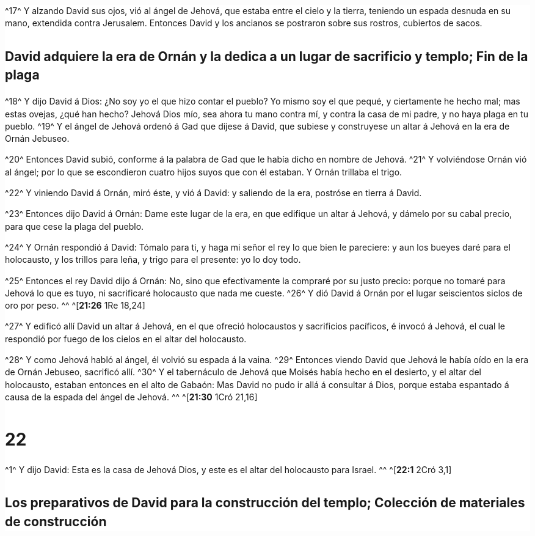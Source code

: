 ^17^ Y alzando David sus ojos, vió al ángel de Jehová, que estaba entre el cielo y la tierra, teniendo un espada desnuda en su mano, extendida contra Jerusalem. Entonces David y los ancianos se postraron sobre sus rostros, cubiertos de sacos. 

## David adquiere la era de Ornán y la dedica a un lugar de sacrificio y templo; Fin de la plaga
^18^ Y dijo David á Dios: ¿No soy yo el que hizo contar el pueblo? Yo mismo soy el que pequé, y ciertamente he hecho mal; mas estas ovejas, ¿qué han hecho? Jehová Dios mío, sea ahora tu mano contra mí, y contra la casa de mi padre, y no haya plaga en tu pueblo. ^19^ Y el ángel de Jehová ordenó á Gad que dijese á David, que subiese y construyese un altar á Jehová en la era de Ornán Jebuseo. 

^20^ Entonces David subió, conforme á la palabra de Gad que le había dicho en nombre de Jehová. ^21^ Y volviéndose Ornán vió al ángel; por lo que se escondieron cuatro hijos suyos que con él estaban. Y Ornán trillaba el trigo. 

^22^ Y viniendo David á Ornán, miró éste, y vió á David: y saliendo de la era, postróse en tierra á David. 

^23^ Entonces dijo David á Ornán: Dame este lugar de la era, en que edifique un altar á Jehová, y dámelo por su cabal precio, para que cese la plaga del pueblo. 

^24^ Y Ornán respondió á David: Tómalo para ti, y haga mi señor el rey lo que bien le pareciere: y aun los bueyes daré para el holocausto, y los trillos para leña, y trigo para el presente: yo lo doy todo. 

^25^ Entonces el rey David dijo á Ornán: No, sino que efectivamente la compraré por su justo precio: porque no tomaré para Jehová lo que es tuyo, ni sacrificaré holocausto que nada me cueste. ^26^ Y dió David á Ornán por el lugar seiscientos siclos de oro por peso. ^^ 
^[**21:26** 1Re 18,24]

^27^ Y edificó allí David un altar á Jehová, en el que ofreció holocaustos y sacrificios pacíficos, é invocó á Jehová, el cual le respondió por fuego de los cielos en el altar del holocausto. 

^28^ Y como Jehová habló al ángel, él volvió su espada á la vaina. ^29^ Entonces viendo David que Jehová le había oído en la era de Ornán Jebuseo, sacrificó allí. ^30^ Y el tabernáculo de Jehová que Moisés había hecho en el desierto, y el altar del holocausto, estaban entonces en el alto de Gabaón: Mas David no pudo ir allá á consultar á Dios, porque estaba espantado á causa de la espada del ángel de Jehová. ^^ 
^[**21:30** 1Cró 21,16] 

# 22 
^1^ Y dijo David: Esta es la casa de Jehová Dios, y este es el altar del holocausto para Israel. ^^ 
^[**22:1** 2Cró 3,1]

## Los preparativos de David para la construcción del templo; Colección de materiales de construcción

